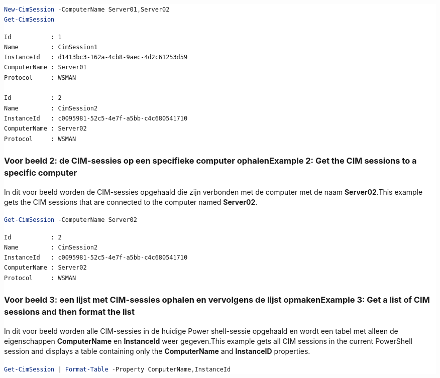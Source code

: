 ```powershell
New-CimSession -ComputerName Server01,Server02
Get-CimSession
```

```Output
Id           : 1
Name         : CimSession1
InstanceId   : d1413bc3-162a-4cb8-9aec-4d2c61253d59
ComputerName : Server01
Protocol     : WSMAN

Id           : 2
Name         : CimSession2
InstanceId   : c0095981-52c5-4e7f-a5bb-c4c680541710
ComputerName : Server02
Protocol     : WSMAN
```

### <span data-ttu-id="7d582-119">Voor beeld 2: de CIM-sessies op een specifieke computer ophalen</span><span class="sxs-lookup"><span data-stu-id="7d582-119">Example 2: Get the CIM sessions to a specific computer</span></span>

<span data-ttu-id="7d582-120">In dit voor beeld worden de CIM-sessies opgehaald die zijn verbonden met de computer met de naam **Server02**.</span><span class="sxs-lookup"><span data-stu-id="7d582-120">This example gets the CIM sessions that are connected to the computer named **Server02**.</span></span>

```powershell
Get-CimSession -ComputerName Server02
```

```Output
Id           : 2
Name         : CimSession2
InstanceId   : c0095981-52c5-4e7f-a5bb-c4c680541710
ComputerName : Server02
Protocol     : WSMAN
```

### <span data-ttu-id="7d582-121">Voor beeld 3: een lijst met CIM-sessies ophalen en vervolgens de lijst opmaken</span><span class="sxs-lookup"><span data-stu-id="7d582-121">Example 3: Get a list of CIM sessions and then format the list</span></span>

<span data-ttu-id="7d582-122">In dit voor beeld worden alle CIM-sessies in de huidige Power shell-sessie opgehaald en wordt een tabel met alleen de eigenschappen **ComputerName** en **InstanceId** weer gegeven.</span><span class="sxs-lookup"><span data-stu-id="7d582-122">This example gets all CIM sessions in the current PowerShell session and displays a table containing only the **ComputerName** and **InstanceID** properties.</span></span>

```powershell
Get-CimSession | Format-Table -Property ComputerName,InstanceId
```
